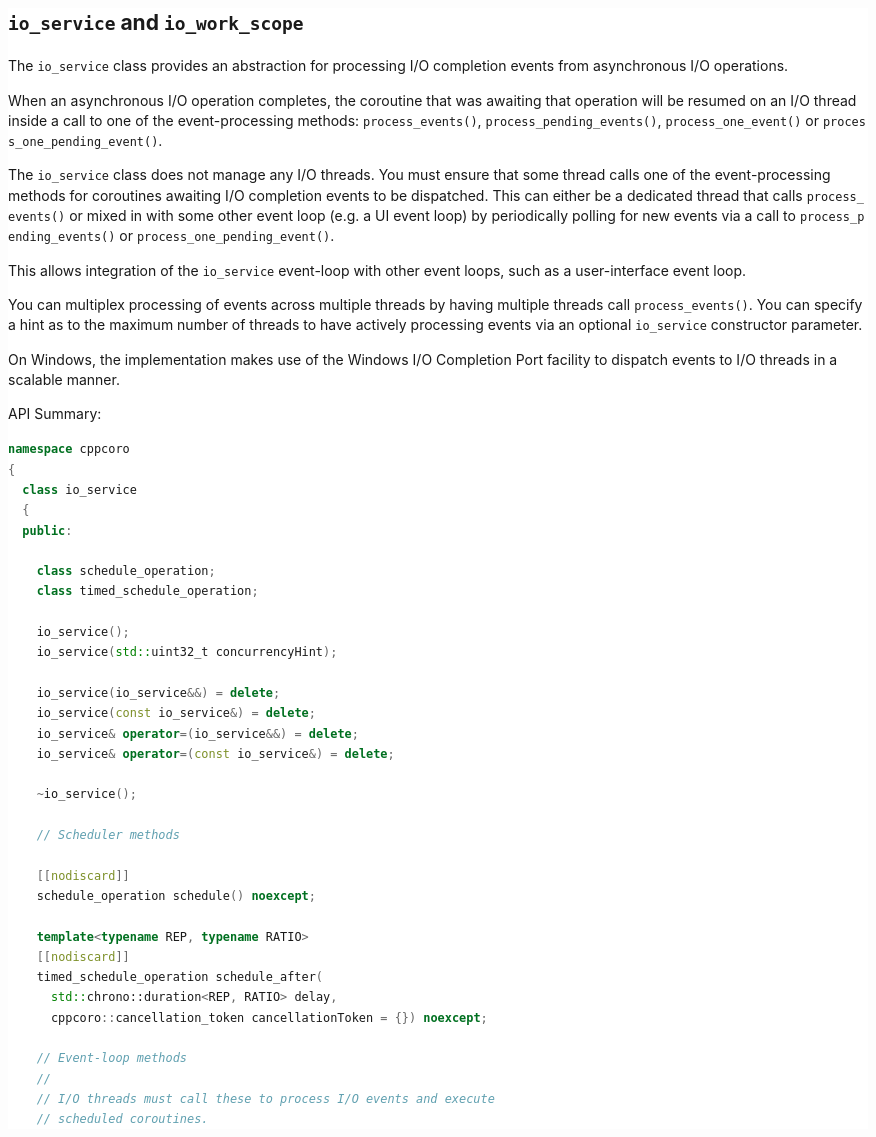 ## `io_service` and `io_work_scope`

The `io_service` class provides an abstraction for processing I/O completion events
from asynchronous I/O operations.

When an asynchronous I/O operation completes, the coroutine that was awaiting
that operation will be resumed on an I/O thread inside a call to one of the
event-processing methods: `process_events()`, `process_pending_events()`,
`process_one_event()` or `process_one_pending_event()`.

The `io_service` class does not manage any I/O threads.
You must ensure that some thread calls one of the event-processing methods for coroutines awaiting I/O
completion events to be dispatched. This can either be a dedicated thread that calls `process_events()`
or mixed in with some other event loop (e.g. a UI event loop) by periodically polling for new events
via a call to `process_pending_events()` or `process_one_pending_event()`.

This allows integration of the `io_service` event-loop with other event loops, such as a user-interface event loop.

You can multiplex processing of events across multiple threads by having multiple threads call
`process_events()`. You can specify a hint as to the maximum number of threads to have actively
processing events via an optional `io_service` constructor parameter.

On Windows, the implementation makes use of the Windows I/O Completion Port facility to dispatch
events to I/O threads in a scalable manner.

API Summary:
```c++
namespace cppcoro
{
  class io_service
  {
  public:

    class schedule_operation;
    class timed_schedule_operation;

    io_service();
    io_service(std::uint32_t concurrencyHint);

    io_service(io_service&&) = delete;
    io_service(const io_service&) = delete;
    io_service& operator=(io_service&&) = delete;
    io_service& operator=(const io_service&) = delete;

    ~io_service();

    // Scheduler methods

    [[nodiscard]]
    schedule_operation schedule() noexcept;

    template<typename REP, typename RATIO>
    [[nodiscard]]
    timed_schedule_operation schedule_after(
      std::chrono::duration<REP, RATIO> delay,
      cppcoro::cancellation_token cancellationToken = {}) noexcept;

    // Event-loop methods
    //
    // I/O threads must call these to process I/O events and execute
    // scheduled coroutines.

```